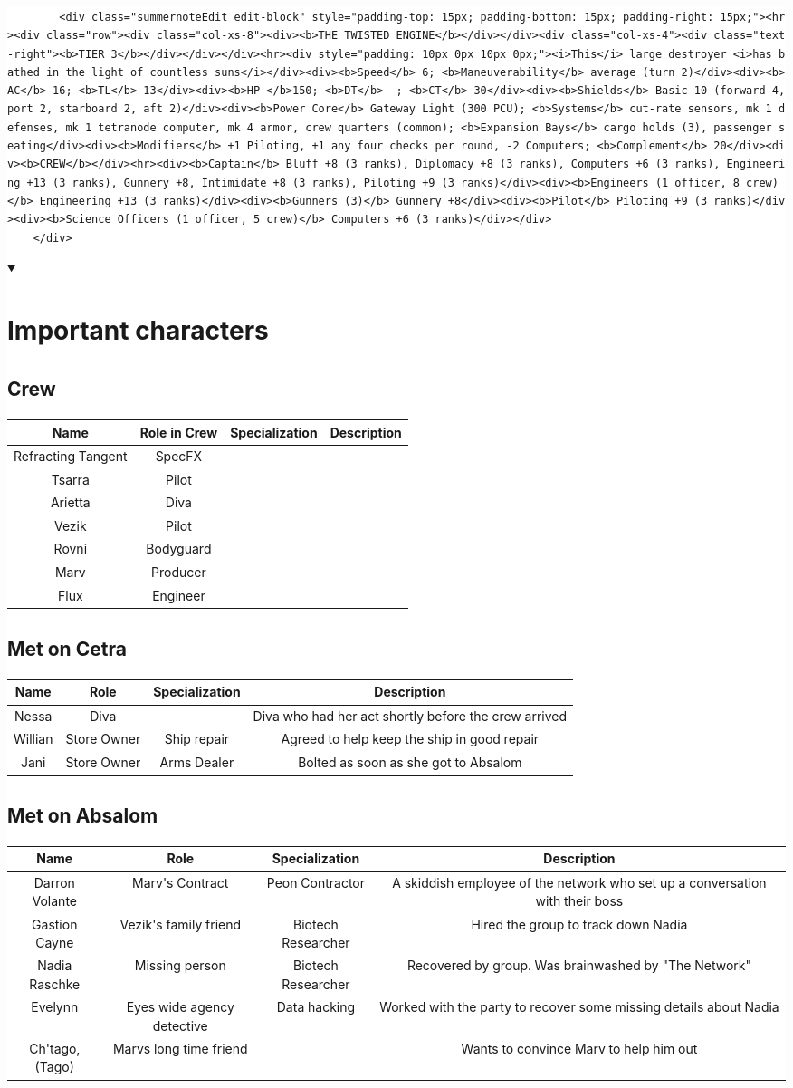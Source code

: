             <div class="summernoteEdit edit-block" style="padding-top: 15px; padding-bottom: 15px; padding-right: 15px;"><hr><div class="row"><div class="col-xs-8"><div><b>THE TWISTED ENGINE</b></div></div><div class="col-xs-4"><div class="text-right"><b>TIER 3</b></div></div></div><hr><div style="padding: 10px 0px 10px 0px;"><i>This</i> large destroyer <i>has bathed in the light of countless suns</i></div><div><b>Speed</b> 6; <b>Maneuverability</b> average (turn 2)</div><div><b>AC</b> 16; <b>TL</b> 13</div><div><b>HP </b>150; <b>DT</b> -; <b>CT</b> 30</div><div><b>Shields</b> Basic 10 (forward 4, port 2, starboard 2, aft 2)</div><div><b>Power Core</b> Gateway Light (300 PCU); <b>Systems</b> cut-rate sensors, mk 1 defenses, mk 1 tetranode computer, mk 4 armor, crew quarters (common); <b>Expansion Bays</b> cargo holds (3), passenger seating</div><div><b>Modifiers</b> +1 Piloting, +1 any four checks per round, -2 Computers; <b>Complement</b> 20</div><div><b>CREW</b></div><hr><div><b>Captain</b> Bluff +8 (3 ranks), Diplomacy +8 (3 ranks), Computers +6 (3 ranks), Engineering +13 (3 ranks), Gunnery +8, Intimidate +8 (3 ranks), Piloting +9 (3 ranks)</div><div><b>Engineers (1 officer, 8 crew)</b> Engineering +13 (3 ranks)</div><div><b>Gunners (3)</b> Gunnery +8</div><div><b>Pilot</b> Piloting +9 (3 ranks)</div><div><b>Science Officers (1 officer, 5 crew)</b> Computers +6 (3 ranks)</div></div>
        </div>
</details>
<details open><summary><h1>Important characters</h1></summary>

## Crew
| Name| Role in Crew| Specialization| Description |
|:-:|:-------------:|:-----:|:-----:|
|Refracting Tangent|SpecFX
|Tsarra|Pilot|
|Arietta|Diva|
|Vezik|Pilot|
|Rovni|Bodyguard|
|Marv|Producer|
|Flux|Engineer|

## Met on Cetra
| Name| Role | Specialization  | Description |
|:-:|:-------------:|:-----:|:-----:|
|Nessa|Diva||Diva who had her act shortly before the crew arrived|
|Willian|Store Owner|Ship repair|Agreed to help keep the ship in good repair|
|Jani|Store Owner|Arms Dealer|Bolted as soon as she got to Absalom|

## Met on Absalom
| Name| Role | Specialization  | Description |
|:-:|:-------------:|:-----:|:-----:|
|Darron Volante|Marv's Contract|Peon Contractor|A skiddish employee of the network who set up a conversation with their boss|
Gastion Cayne|Vezik's family friend|Biotech Researcher|Hired the group to track down Nadia
Nadia Raschke|Missing person|Biotech Researcher|Recovered by group. Was brainwashed by "The Network"
Evelynn|Eyes wide agency detective|Data hacking|Worked with the party to recover some missing details about Nadia
Ch'tago, (Tago)|Marvs long time friend||Wants to convince Marv to help him out
